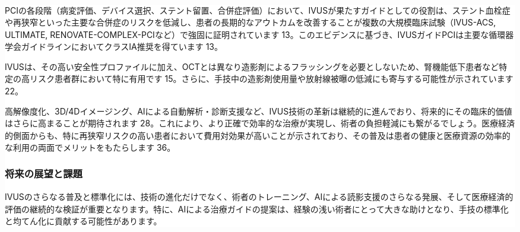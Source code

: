 PCIの各段階（病変評価、デバイス選択、ステント留置、合併症評価）において、IVUSが果たすガイドとしての役割は、ステント血栓症や再狭窄といった主要な合併症のリスクを低減し、患者の長期的なアウトカムを改善することが複数の大規模臨床試験（IVUS-ACS, ULTIMATE, RENOVATE-COMPLEX-PCIなど）で強固に証明されています 13。このエビデンスに基づき、IVUSガイドPCIは主要な循環器学会ガイドラインにおいてクラスIA推奨を得ています 13。

IVUSは、その高い安全性プロファイルに加え、OCTとは異なり造影剤によるフラッシングを必要としないため、腎機能低下患者など特定の高リスク患者群において特に有用です 15。さらに、手技中の造影剤使用量や放射線被曝の低減にも寄与する可能性が示されています 22。

高解像度化、3D/4Dイメージング、AIによる自動解析・診断支援など、IVUS技術の革新は継続的に進んでおり、将来的にその臨床的価値はさらに高まることが期待されます 28。これにより、より正確で効率的な治療が実現し、術者の負担軽減にも繋がるでしょう。医療経済的側面からも、特に再狭窄リスクの高い患者において費用対効果が高いことが示されており、その普及は患者の健康と医療資源の効率的な利用の両面でメリットをもたらします 36。

### 将来の展望と課題

IVUSのさらなる普及と標準化には、技術の進化だけでなく、術者のトレーニング、AIによる読影支援のさらなる発展、そして医療経済的評価の継続的な検証が重要となります。特に、AIによる治療ガイドの提案は、経験の浅い術者にとって大きな助けとなり、手技の標準化と均てん化に貢献する可能性があります。

